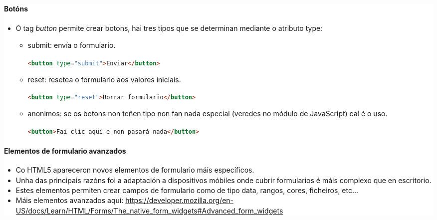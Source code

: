 #### Botóns

- O tag *button* permite crear botons, hai tres tipos que se determinan mediante o atributo type:

  - submit: envía o formulario.

    ```html
    <button type="submit">Enviar</button>
    ```

  - reset: resetea o formulario aos valores iniciais.

    ````html
    <button type="reset">Borrar formulario</button>
    ````

  - anonimos: se os botons non teñen tipo non fan nada especial (veredes no módulo de JavaScript) cal é o uso.

    ```html
    <button>Fai clic aquí e non pasará nada</button>
    ```

#### Elementos de formulario avanzados

- Co HTML5 apareceron novos elementos de formulario máis específicos.
- Unha das principais razóns foi a adaptación a dispositivos móbiles onde cubrir formularios é máis complexo que en escritorio.
- Estes elementos permiten crear campos de formulario como de tipo data, rangos, cores, ficheiros, etc...
- Máis elementos avanzados aquí: https://developer.mozilla.org/en-US/docs/Learn/HTML/Forms/The_native_form_widgets#Advanced_form_widgets